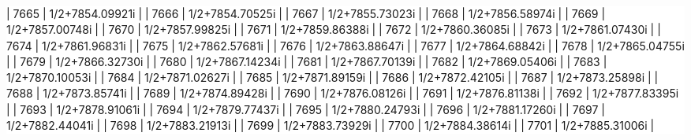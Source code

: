 |  7665 | 1/2+7854.09921i |
|  7666 | 1/2+7854.70525i |
|  7667 | 1/2+7855.73023i |
|  7668 | 1/2+7856.58974i |
|  7669 | 1/2+7857.00748i |
|  7670 | 1/2+7857.99825i |
|  7671 | 1/2+7859.86388i |
|  7672 | 1/2+7860.36085i |
|  7673 | 1/2+7861.07430i |
|  7674 | 1/2+7861.96831i |
|  7675 | 1/2+7862.57681i |
|  7676 | 1/2+7863.88647i |
|  7677 | 1/2+7864.68842i |
|  7678 | 1/2+7865.04755i |
|  7679 | 1/2+7866.32730i |
|  7680 | 1/2+7867.14234i |
|  7681 | 1/2+7867.70139i |
|  7682 | 1/2+7869.05406i |
|  7683 | 1/2+7870.10053i |
|  7684 | 1/2+7871.02627i |
|  7685 | 1/2+7871.89159i |
|  7686 | 1/2+7872.42105i |
|  7687 | 1/2+7873.25898i |
|  7688 | 1/2+7873.85741i |
|  7689 | 1/2+7874.89428i |
|  7690 | 1/2+7876.08126i |
|  7691 | 1/2+7876.81138i |
|  7692 | 1/2+7877.83395i |
|  7693 | 1/2+7878.91061i |
|  7694 | 1/2+7879.77437i |
|  7695 | 1/2+7880.24793i |
|  7696 | 1/2+7881.17260i |
|  7697 | 1/2+7882.44041i |
|  7698 | 1/2+7883.21913i |
|  7699 | 1/2+7883.73929i |
|  7700 | 1/2+7884.38614i |
|  7701 | 1/2+7885.31006i |